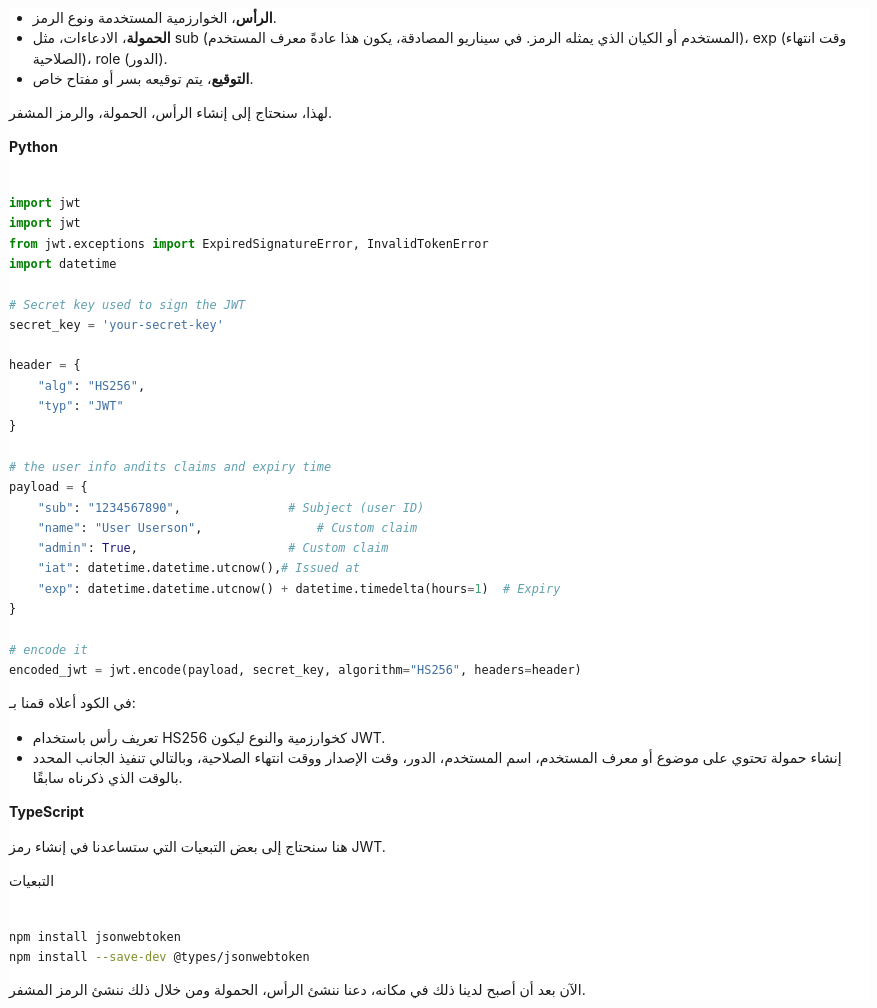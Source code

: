 - **الرأس**، الخوارزمية المستخدمة ونوع الرمز.
- **الحمولة**، الادعاءات، مثل sub (المستخدم أو الكيان الذي يمثله الرمز. في سيناريو المصادقة، يكون هذا عادةً معرف المستخدم)، exp (وقت انتهاء الصلاحية)، role (الدور).
- **التوقيع**، يتم توقيعه بسر أو مفتاح خاص.

لهذا، سنحتاج إلى إنشاء الرأس، الحمولة، والرمز المشفر.

**Python**

```python

import jwt
import jwt
from jwt.exceptions import ExpiredSignatureError, InvalidTokenError
import datetime

# Secret key used to sign the JWT
secret_key = 'your-secret-key'

header = {
    "alg": "HS256",
    "typ": "JWT"
}

# the user info andits claims and expiry time
payload = {
    "sub": "1234567890",               # Subject (user ID)
    "name": "User Userson",                # Custom claim
    "admin": True,                     # Custom claim
    "iat": datetime.datetime.utcnow(),# Issued at
    "exp": datetime.datetime.utcnow() + datetime.timedelta(hours=1)  # Expiry
}

# encode it
encoded_jwt = jwt.encode(payload, secret_key, algorithm="HS256", headers=header)
```

في الكود أعلاه قمنا بـ:

- تعريف رأس باستخدام HS256 كخوارزمية والنوع ليكون JWT.
- إنشاء حمولة تحتوي على موضوع أو معرف المستخدم، اسم المستخدم، الدور، وقت الإصدار ووقت انتهاء الصلاحية، وبالتالي تنفيذ الجانب المحدد بالوقت الذي ذكرناه سابقًا.

**TypeScript**

هنا سنحتاج إلى بعض التبعيات التي ستساعدنا في إنشاء رمز JWT.

التبعيات

```sh

npm install jsonwebtoken
npm install --save-dev @types/jsonwebtoken
```

الآن بعد أن أصبح لدينا ذلك في مكانه، دعنا ننشئ الرأس، الحمولة ومن خلال ذلك ننشئ الرمز المشفر.
